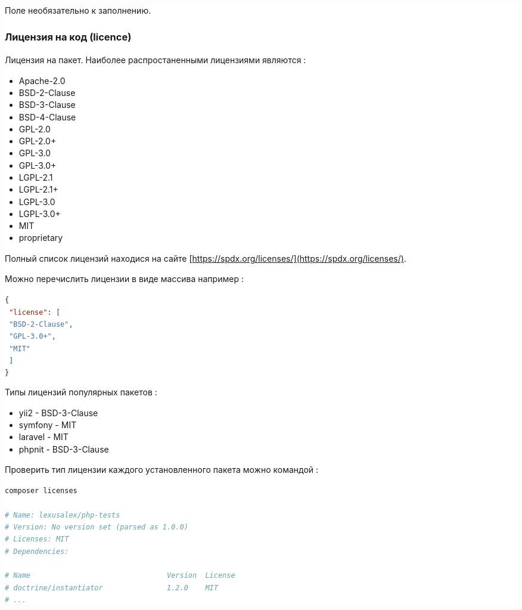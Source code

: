 Поле необязательно к заполнению.

### Лицензия на код (licence)

Лицензия на пакет. Наиболее распростаненными лицензиями являются :

- Apache-2.0
- BSD-2-Clause
- BSD-3-Clause
- BSD-4-Clause
- GPL-2.0
- GPL-2.0+
- GPL-3.0
- GPL-3.0+
- LGPL-2.1
- LGPL-2.1+
- LGPL-3.0
- LGPL-3.0+
- MIT
- proprietary

Полный список лицензий находися на сайте [https://spdx.org/licenses/](https://spdx.org/licenses/).

Можно перечислить лицензии в виде массива например :

~~~json
{
 "license": [
 "BSD-2-Clause",
 "GPL-3.0+",
 "MIT"
 ]
}
~~~

Типы лицензий популярных пакетов :

- yii2 - BSD-3-Clause
- symfony - MIT
- laravel - MIT
- phpnit -  BSD-3-Clause 

Проверить тип лицензии каждого установленного пакета можно командой :

~~~bash
composer licenses

# Name: lexusalex/php-tests
# Version: No version set (parsed as 1.0.0)
# Licenses: MIT
# Dependencies:

# Name                                Version  License       
# doctrine/instantiator               1.2.0    MIT
# ...
~~~

